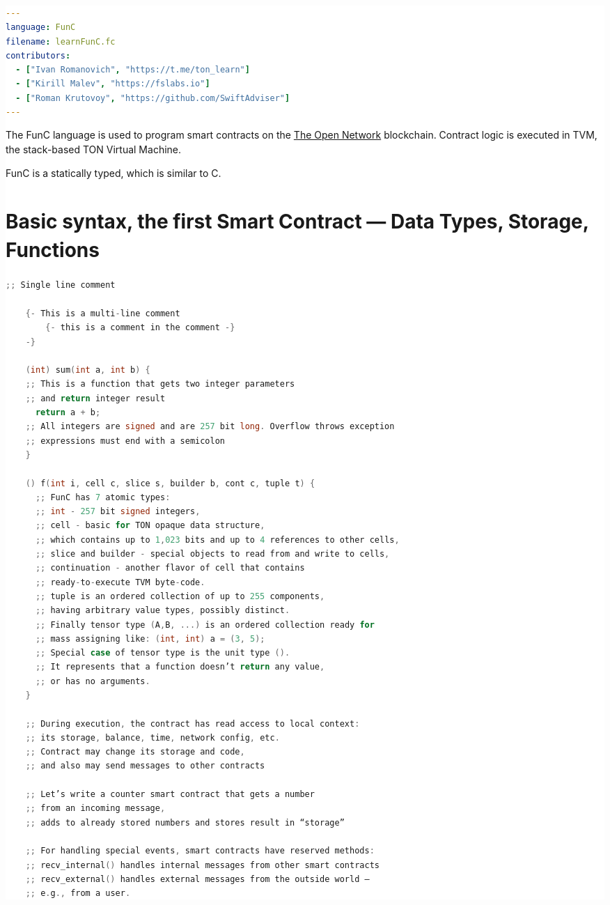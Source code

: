 ```yaml
---
language: FunC
filename: learnFunC.fc
contributors:
  - ["Ivan Romanovich", "https://t.me/ton_learn"]
  - ["Kirill Malev", "https://fslabs.io"]
  - ["Roman Krutovoy", "https://github.com/SwiftAdviser"]
---
```


The FunC language is used to program smart contracts on the [The Open Network](https://ton.org) blockchain. Contract logic is executed in TVM, the stack-based TON Virtual Machine.

FunC is a statically typed, which is similar to C.

# Basic syntax, the first Smart Contract — Data Types, Storage, Functions

```c
;; Single line comment

	{- This is a multi-line comment
		{- this is a comment in the comment -}
	-}
	
	(int) sum(int a, int b) { 
    ;; This is a function that gets two integer parameters 
    ;; and return integer result
	  return a + b;  
    ;; All integers are signed and are 257 bit long. Overflow throws exception
    ;; expressions must end with a semicolon
	}
	
	() f(int i, cell c, slice s, builder b, cont c, tuple t) {
	  ;; FunC has 7 atomic types: 
	  ;; int - 257 bit signed integers,
	  ;; cell - basic for TON opaque data structure,
      ;; which contains up to 1,023 bits and up to 4 references to other cells,
	  ;; slice and builder - special objects to read from and write to cells,
	  ;; continuation - another flavor of cell that contains 
      ;; ready-to-execute TVM byte-code.
	  ;; tuple is an ordered collection of up to 255 components,
      ;; having arbitrary value types, possibly distinct.
	  ;; Finally tensor type (A,B, ...) is an ordered collection ready for
      ;; mass assigning like: (int, int) a = (3, 5);
	  ;; Special case of tensor type is the unit type ().
	  ;; It represents that a function doesn’t return any value,
      ;; or has no arguments.
	}
	
	;; During execution, the contract has read access to local context:
    ;; its storage, balance, time, network config, etc.
	;; Contract may change its storage and code,
    ;; and also may send messages to other contracts

	;; Let’s write a counter smart contract that gets a number
    ;; from an incoming message,
	;; adds to already stored numbers and stores result in “storage”

	;; For handling special events, smart contracts have reserved methods:
	;; recv_internal() handles internal messages from other smart contracts
	;; recv_external() handles external messages from the outside world —
    ;; e.g., from a user.
```